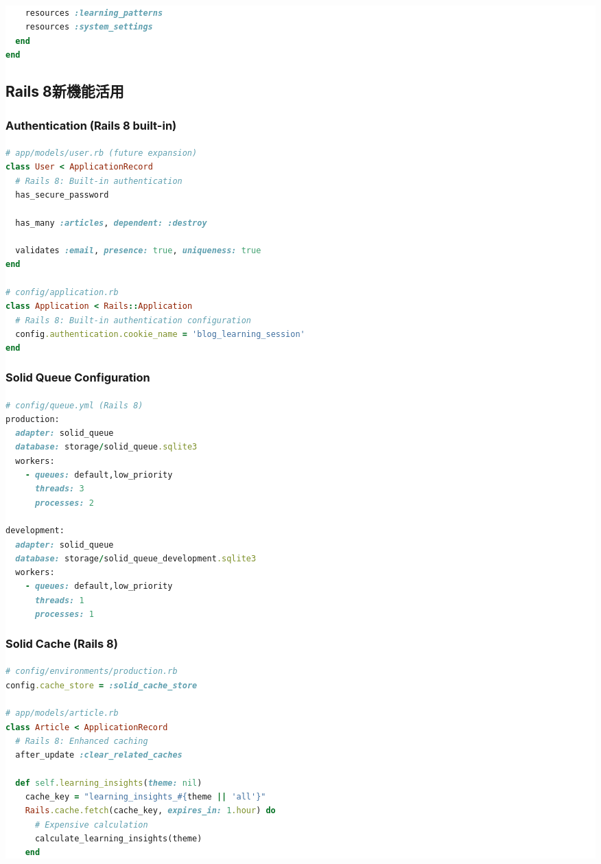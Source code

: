 ```ruby
    resources :learning_patterns
    resources :system_settings
  end
end
```

## Rails 8新機能活用

### Authentication (Rails 8 built-in)
```ruby
# app/models/user.rb (future expansion)
class User < ApplicationRecord
  # Rails 8: Built-in authentication
  has_secure_password
  
  has_many :articles, dependent: :destroy
  
  validates :email, presence: true, uniqueness: true
end

# config/application.rb
class Application < Rails::Application
  # Rails 8: Built-in authentication configuration
  config.authentication.cookie_name = 'blog_learning_session'
end
```

### Solid Queue Configuration
```ruby
# config/queue.yml (Rails 8)
production:
  adapter: solid_queue
  database: storage/solid_queue.sqlite3
  workers:
    - queues: default,low_priority
      threads: 3
      processes: 2

development:
  adapter: solid_queue
  database: storage/solid_queue_development.sqlite3
  workers:
    - queues: default,low_priority
      threads: 1
      processes: 1
```

### Solid Cache (Rails 8)
```ruby
# config/environments/production.rb
config.cache_store = :solid_cache_store

# app/models/article.rb
class Article < ApplicationRecord
  # Rails 8: Enhanced caching
  after_update :clear_related_caches
  
  def self.learning_insights(theme: nil)
    cache_key = "learning_insights_#{theme || 'all'}"
    Rails.cache.fetch(cache_key, expires_in: 1.hour) do
      # Expensive calculation
      calculate_learning_insights(theme)
    end
```